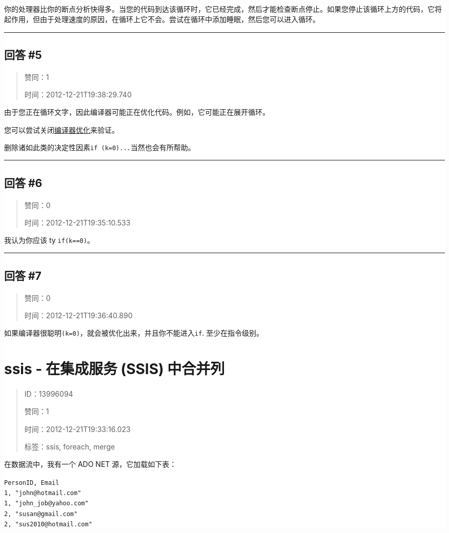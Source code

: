 你的处理器比你的断点分析快得多。当您的代码到达该循环时，它已经完成，然后才能检查断点停止。如果您停止该循环上方的代码，它将起作用，但由于处理速度的原因，在循环上它不会。尝试在循环中添加睡眠，然后您可以进入循环。

* * *

## 回答 #5

> 赞同：1
> 
> 时间：2012-12-21T19:38:29.740

由于您正在循环文字，因此编译器可能正在优化代码。例如，它可能正在展开循环。

您可以尝试关闭[编译器优化](https://stackoverflow.com/questions/4713320/is-there-any-way-to-disable-compiler-optimisation-for-a-specific-line-of-code)来验证。

删除诸如此类的决定性因素`if (k=0)...`当然也会有所帮助。

* * *

## 回答 #6

> 赞同：0
> 
> 时间：2012-12-21T19:35:10.533

我认为你应该 ty `if(k==0)`。

* * *

## 回答 #7

> 赞同：0
> 
> 时间：2012-12-21T19:36:40.890

如果编译器很聪明`(k=0)`，就会被优化出来，并且你不能进入`if`. 至少在指令级别。

# ssis - 在集成服务 (SSIS) 中合并列

> ID：13996094
> 
> 赞同：1
> 
> 时间：2012-12-21T19:33:16.023
> 
> 标签：ssis, foreach, merge

在数据流中，我有一个 ADO NET 源，它加载如下表：

```
PersonID, Email
1, "john@hotmail.com"
1, "john_job@yahoo.com"
2, "susan@gmail.com"
2, "sus2010@hotmail.com" 
```
